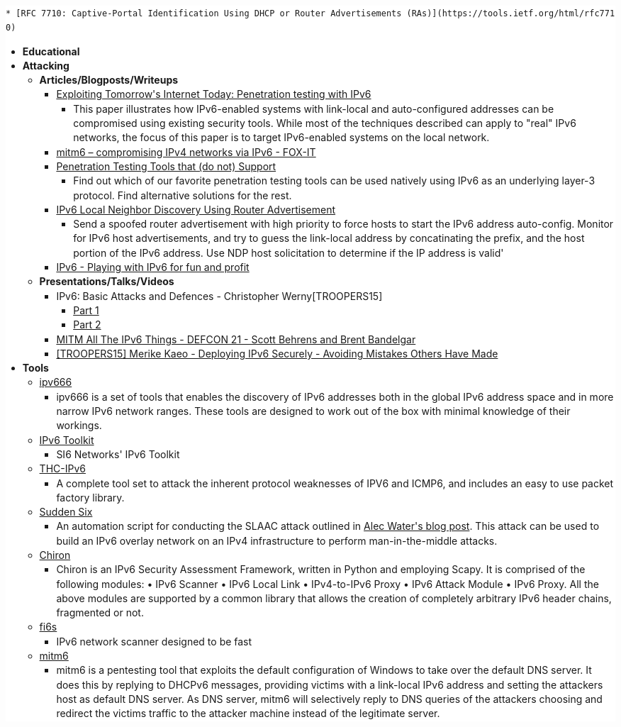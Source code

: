     * [RFC 7710: Captive-Portal Identification Using DHCP or Router Advertisements (RAs)](https://tools.ietf.org/html/rfc7710)
* **Educational**
* **Attacking**
    * **Articles/Blogposts/Writeups**
        * [Exploiting Tomorrow's Internet Today: Penetration testing with IPv6](http://uninformed.org/?v=all&a=46&t=sumry)
            * This paper illustrates how IPv6-enabled systems with link-local and auto-configured addresses can be compromised using existing security tools. While most of the techniques described can apply to "real" IPv6 networks, the focus of this paper is to target IPv6-enabled systems on the local network. 
        * [mitm6 – compromising IPv4 networks via IPv6 - FOX-IT](https://blog.fox-it.com/2018/01/11/mitm6-compromising-ipv4-networks-via-ipv6/)
        * [Penetration Testing Tools that (do not) Support](https://www.ernw.de/download/newsletter/ERNW_Newsletter_45_PenTesting_Tools_that_Support_IPv6_v.1.1_en.pdf)
            * Find out which of our favorite penetration testing tools can be used natively using IPv6 as an underlying layer-3 protocol. Find alternative solutions for the rest.
        * [IPv6 Local Neighbor Discovery Using Router Advertisement](https://www.rapid7.com/db/modules/auxiliary/scanner/discovery/ipv6_neighbor_router_advertisement)
            * Send a spoofed router advertisement with high priority to force hosts to start the IPv6 address auto-config. Monitor for IPv6 host advertisements, and try to guess the link-local address by concatinating the prefix, and the host portion of the IPv6 address. Use NDP host solicitation to determine if the IP address is valid'
        * [IPv6 - Playing with IPv6 for fun and profit](https://github.com/zbetcheckin/IPv6)
    * **Presentations/Talks/Videos**
        * IPv6: Basic Attacks and Defences - Christopher Werny[TROOPERS15]
            * [Part 1](https://www.youtube.com/watch?v=Y8kjQEGHbAU)
            * [Part 2](https://www.youtube.com/watch?v=V-GYPp-j-lE)
        * [MITM All The IPv6 Things - DEFCON 21 - Scott Behrens and Brent Bandelgar](https://www.youtube.com/watch?v=9fJGVVuG8Pc)
        * [[TROOPERS15] Merike Kaeo - Deploying IPv6 Securely - Avoiding Mistakes Others Have Made](https://www.youtube.com/watch?v=rQg4y78xHf8)
* **Tools**
    * [ipv666](https://github.com/lavalamp-/ipv666)
        * ipv666 is a set of tools that enables the discovery of IPv6 addresses both in the global IPv6 address space and in more narrow IPv6 network ranges. These tools are designed to work out of the box with minimal knowledge of their workings.
    * [IPv6 Toolkit](https://github.com/fgont/ipv6toolkit)
        * SI6 Networks' IPv6 Toolkit
    * [THC-IPv6](https://www.thc.org/thc-ipv6/)
        *  A complete tool set to attack the inherent protocol weaknesses of IPV6 and ICMP6, and includes an easy to use packet factory library.
    * [Sudden Six](https://github.com/Neohapsis/suddensix)
        * An automation script for conducting the SLAAC attack outlined in [Alec Water's blog post](https://wirewatcher.wordpress.com/2011/04/04/the-slaac-attack-using-ipv6-as-a-weapon-against-ipv4/). This attack can be used to build an IPv6 overlay network on an IPv4 infrastructure to perform man-in-the-middle attacks.
    * [Chiron](https://github.com/aatlasis/Chiron)
        * Chiron is an IPv6 Security Assessment Framework, written in Python and employing Scapy. It is comprised of the following modules: • IPv6 Scanner • IPv6 Local Link • IPv4-to-IPv6 Proxy • IPv6 Attack Module • IPv6 Proxy. All the above modules are supported by a common library that allows the creation of completely arbitrary IPv6 header chains, fragmented or not.
    * [fi6s](https://github.com/sfan5/fi6s)
        * IPv6 network scanner designed to be fast
    * [mitm6](https://github.com/fox-it/mitm6)
        * mitm6 is a pentesting tool that exploits the default configuration of Windows to take over the default DNS server. It does this by replying to DHCPv6 messages, providing victims with a link-local IPv6 address and setting the attackers host as default DNS server. As DNS server, mitm6 will selectively reply to DNS queries of the attackers choosing and redirect the victims traffic to the attacker machine instead of the legitimate server.
